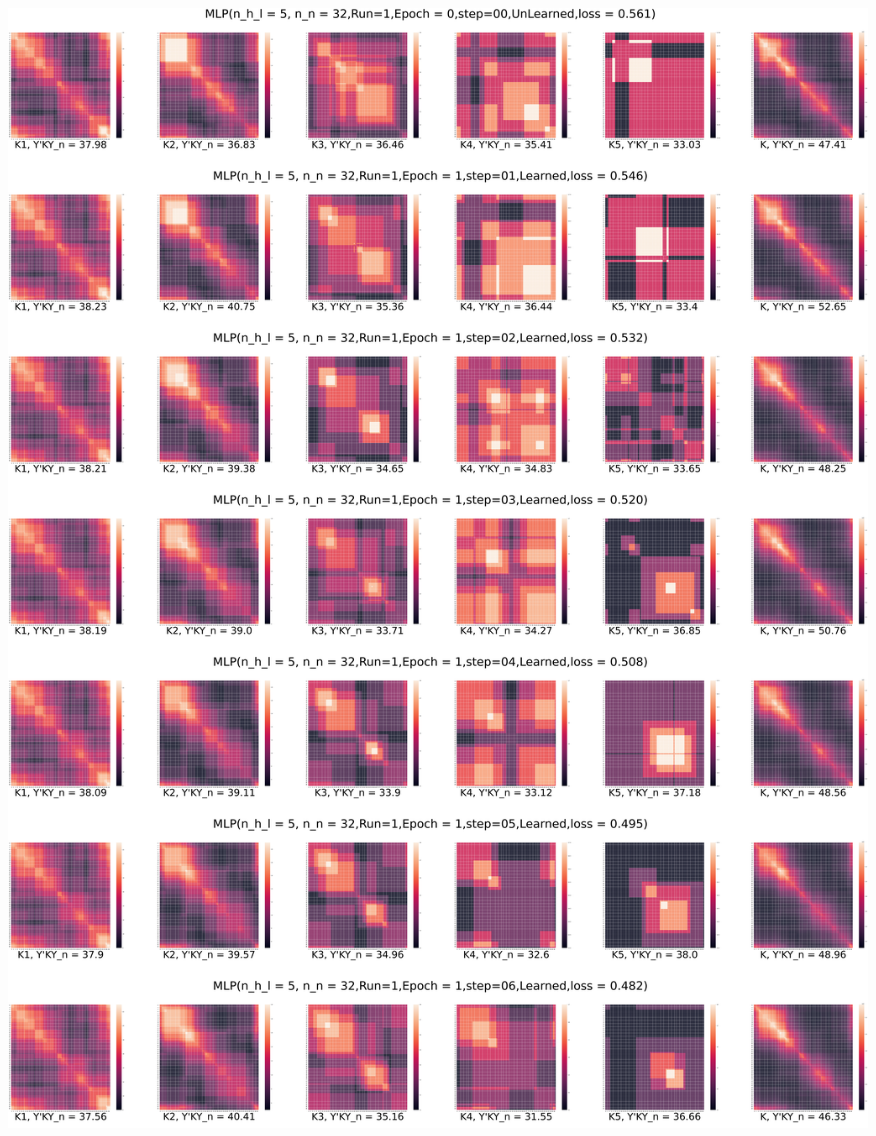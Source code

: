 <p align="center"> <img src="MLP_5_32_all_epochs_figs/content//MLP(n_h_l = 5, n_n = 32,Run=1,Epoch = 0,step=00,UnLearned,loss = 0.561).png" /> </p>
<p align="center"> <img src="MLP_5_32_all_epochs_figs/content//MLP(n_h_l = 5, n_n = 32,Run=1,Epoch = 1,step=01,Learned,loss = 0.546).png" /> </p>
<p align="center"> <img src="MLP_5_32_all_epochs_figs/content//MLP(n_h_l = 5, n_n = 32,Run=1,Epoch = 1,step=02,Learned,loss = 0.532).png" /> </p>
<p align="center"> <img src="MLP_5_32_all_epochs_figs/content//MLP(n_h_l = 5, n_n = 32,Run=1,Epoch = 1,step=03,Learned,loss = 0.520).png" /> </p>
<p align="center"> <img src="MLP_5_32_all_epochs_figs/content//MLP(n_h_l = 5, n_n = 32,Run=1,Epoch = 1,step=04,Learned,loss = 0.508).png" /> </p>
<p align="center"> <img src="MLP_5_32_all_epochs_figs/content//MLP(n_h_l = 5, n_n = 32,Run=1,Epoch = 1,step=05,Learned,loss = 0.495).png" /> </p>
<p align="center"> <img src="MLP_5_32_all_epochs_figs/content//MLP(n_h_l = 5, n_n = 32,Run=1,Epoch = 1,step=06,Learned,loss = 0.482).png" /> </p>